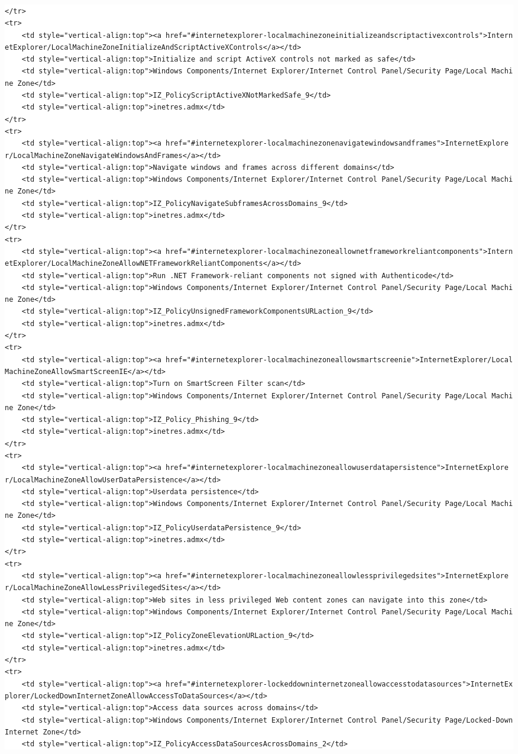 	</tr>
	<tr>
		<td style="vertical-align:top"><a href="#internetexplorer-localmachinezoneinitializeandscriptactivexcontrols">InternetExplorer/LocalMachineZoneInitializeAndScriptActiveXControls</a></td>
		<td style="vertical-align:top">Initialize and script ActiveX controls not marked as safe</td>
		<td style="vertical-align:top">Windows Components/Internet Explorer/Internet Control Panel/Security Page/Local Machine Zone</td>
		<td style="vertical-align:top">IZ_PolicyScriptActiveXNotMarkedSafe_9</td>
		<td style="vertical-align:top">inetres.admx</td>
	</tr>
	<tr>
		<td style="vertical-align:top"><a href="#internetexplorer-localmachinezonenavigatewindowsandframes">InternetExplorer/LocalMachineZoneNavigateWindowsAndFrames</a></td>
		<td style="vertical-align:top">Navigate windows and frames across different domains</td>
		<td style="vertical-align:top">Windows Components/Internet Explorer/Internet Control Panel/Security Page/Local Machine Zone</td>
		<td style="vertical-align:top">IZ_PolicyNavigateSubframesAcrossDomains_9</td>
		<td style="vertical-align:top">inetres.admx</td>
	</tr>
	<tr>
		<td style="vertical-align:top"><a href="#internetexplorer-localmachinezoneallownetframeworkreliantcomponents">InternetExplorer/LocalMachineZoneAllowNETFrameworkReliantComponents</a></td>
		<td style="vertical-align:top">Run .NET Framework-reliant components not signed with Authenticode</td>
		<td style="vertical-align:top">Windows Components/Internet Explorer/Internet Control Panel/Security Page/Local Machine Zone</td>
		<td style="vertical-align:top">IZ_PolicyUnsignedFrameworkComponentsURLaction_9</td>
		<td style="vertical-align:top">inetres.admx</td>
	</tr>
	<tr>
		<td style="vertical-align:top"><a href="#internetexplorer-localmachinezoneallowsmartscreenie">InternetExplorer/LocalMachineZoneAllowSmartScreenIE</a></td>
		<td style="vertical-align:top">Turn on SmartScreen Filter scan</td>
		<td style="vertical-align:top">Windows Components/Internet Explorer/Internet Control Panel/Security Page/Local Machine Zone</td>
		<td style="vertical-align:top">IZ_Policy_Phishing_9</td>
		<td style="vertical-align:top">inetres.admx</td>
	</tr>
	<tr>
		<td style="vertical-align:top"><a href="#internetexplorer-localmachinezoneallowuserdatapersistence">InternetExplorer/LocalMachineZoneAllowUserDataPersistence</a></td>
		<td style="vertical-align:top">Userdata persistence</td>
		<td style="vertical-align:top">Windows Components/Internet Explorer/Internet Control Panel/Security Page/Local Machine Zone</td>
		<td style="vertical-align:top">IZ_PolicyUserdataPersistence_9</td>
		<td style="vertical-align:top">inetres.admx</td>
	</tr>
	<tr>
		<td style="vertical-align:top"><a href="#internetexplorer-localmachinezoneallowlessprivilegedsites">InternetExplorer/LocalMachineZoneAllowLessPrivilegedSites</a></td>
		<td style="vertical-align:top">Web sites in less privileged Web content zones can navigate into this zone</td>
		<td style="vertical-align:top">Windows Components/Internet Explorer/Internet Control Panel/Security Page/Local Machine Zone</td>
		<td style="vertical-align:top">IZ_PolicyZoneElevationURLaction_9</td>
		<td style="vertical-align:top">inetres.admx</td>
	</tr>
	<tr>
		<td style="vertical-align:top"><a href="#internetexplorer-lockeddowninternetzoneallowaccesstodatasources">InternetExplorer/LockedDownInternetZoneAllowAccessToDataSources</a></td>
		<td style="vertical-align:top">Access data sources across domains</td>
		<td style="vertical-align:top">Windows Components/Internet Explorer/Internet Control Panel/Security Page/Locked-Down Internet Zone</td>
		<td style="vertical-align:top">IZ_PolicyAccessDataSourcesAcrossDomains_2</td>